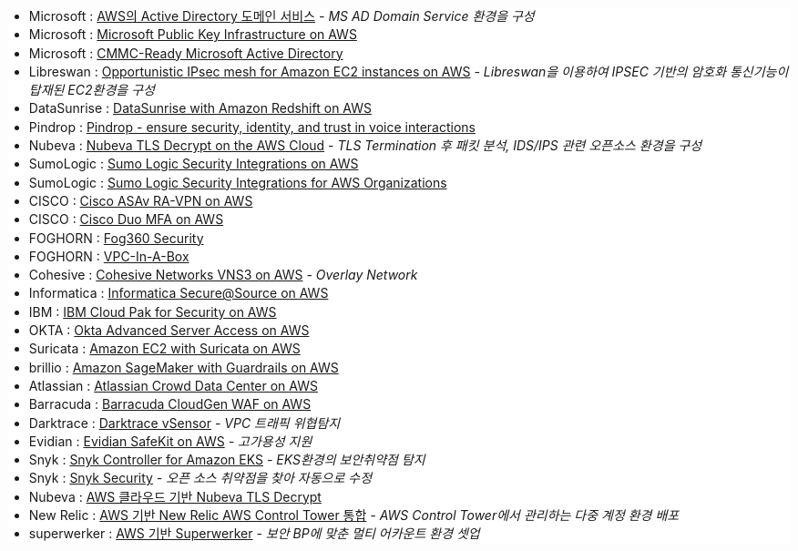 * Microsoft : [AWS의 Active Directory 도메인 서비스](https://aws.amazon.com/ko/quickstart/architecture/active-directory-ds/) _- MS AD Domain Service 환경을 구성_
* Microsoft : [Microsoft Public Key Infrastructure on AWS](https://aws.amazon.com/ko/quickstart/architecture/microsoft-pki/?nc1=h_ls)
* Microsoft : [CMMC-Ready Microsoft Active Directory](https://aws.amazon.com/quickstart/architecture/cmmc-ready-active-directory/)
* Libreswan : [Opportunistic IPsec mesh for Amazon EC2 instances on AWS](https://aws.amazon.com/ko/quickstart/architecture/libreswan-ipsec-mesh/) _- Libreswan을 이용하여 IPSEC 기반의 암호화 통신기능이 탑재된 EC2환경을 구성_
* DataSunrise : [DataSunrise with Amazon Redshift on AWS](https://aws.amazon.com/quickstart/architecture/datasunrise-with-amazon-redshift/)
* Pindrop : [Pindrop - ensure security, identity, and trust in voice interactions](https://aws.amazon.com/quickstart/connect/pindrop/)
* Nubeva : [Nubeva TLS Decrypt on the AWS Cloud](https://aws.amazon.com/quickstart/architecture/nubeva-tls-decrypt/) _- TLS Termination 후 패킷 분석, IDS/IPS 관련 오픈소스 환경을 구성_
* SumoLogic : [Sumo Logic Security Integrations on AWS](https://aws.amazon.com/quickstart/architecture/sumo-logic/)
* SumoLogic : [Sumo Logic Security Integrations for AWS Organizations](https://aws.amazon.com/ko/quickstart/architecture/sumo-logic-for-aws-organizations/)
* CISCO : [Cisco ASAv RA-VPN on AWS](https://aws.amazon.com/quickstart/architecture/cisco-asav-ravpn/)
* CISCO : [Cisco Duo MFA on AWS](https://aws.amazon.com/quickstart/architecture/duo-mfa/)
* FOGHORN : [Fog360 Security](https://aws.amazon.com/ko/solutions/consulting-offers/foghorn-fog360-security/)
* FOGHORN : [VPC-In-A-Box](https://aws.amazon.com/ko/solutions/consulting-offers/foghorn-vpc-in-a-box/)
* Cohesive : [Cohesive Networks VNS3 on AWS](https://aws.amazon.com/ko/quickstart/architecture/cohesive-networks-vns3/) _- Overlay Network_
* Informatica : [Informatica Secure@Source on AWS](https://aws.amazon.com/ko/quickstart/architecture/informatica-secureatsource/)
* IBM : [IBM Cloud Pak for Security on AWS](https://aws.amazon.com/quickstart/architecture/ibm-cloud-pak-for-security/)
* OKTA : [Okta Advanced Server Access on AWS](https://aws.amazon.com/quickstart/architecture/okta-asa/)
* Suricata : [Amazon EC2 with Suricata on AWS](https://aws.amazon.com/quickstart/architecture/amazon-ec2-suricata/)
* brillio : [Amazon SageMaker with Guardrails on AWS](https://aws.amazon.com/quickstart/architecture/amazon-sagemaker-with-guardrails/)
* Atlassian : [Atlassian Crowd Data Center on AWS](https://aws.amazon.com/quickstart/architecture/atlassian-crowd/)
* Barracuda : [Barracuda CloudGen WAF on AWS](https://aws.amazon.com/quickstart/architecture/barracuda-waf/)
* Darktrace : [Darktrace vSensor](https://aws.amazon.com/quickstart/architecture/darktrace-vsensor/) _- VPC 트래픽 위협탐지_
* Evidian : [Evidian SafeKit on AWS](https://aws.amazon.com/quickstart/architecture/atos-evidian-safekit/) _- 고가용성 지원_
* Snyk : [Snyk Controller for Amazon EKS](https://aws.amazon.com/ko/quickstart/architecture/eks-snyk/) _- EKS환경의 보안취약점 탐지_
* Snyk : [Snyk Security](https://aws.amazon.com/ko/quickstart/architecture/snyk-security/) _- 오픈 소스 취약점을 찾아 자동으로 수정_
* Nubeva : [AWS 클라우드 기반 Nubeva TLS Decrypt](https://aws.amazon.com/ko/quickstart/architecture/nubeva-tls-decrypt/)
* New Relic : [AWS 기반 New Relic AWS Control Tower 통합](https://aws.amazon.com/ko/quickstart/architecture/new-relic-control-tower-integration/) _- AWS Control Tower에서 관리하는 다중 계정 환경 배포_
* superwerker : [AWS 기반 Superwerker](https://aws.amazon.com/ko/quickstart/architecture/superwerker/) _- 보안 BP에 맞춘 멀티 어카운트 환경 셋업_
